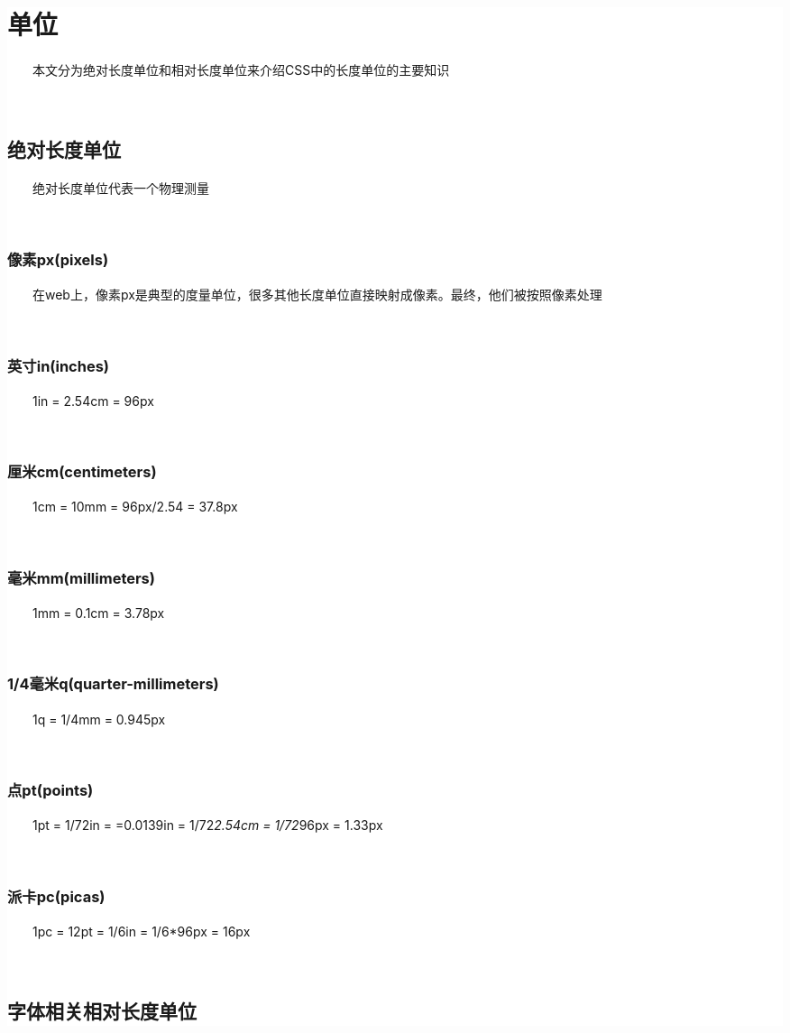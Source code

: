 # 单位

　　本文分为绝对长度单位和相对长度单位来介绍CSS中的长度单位的主要知识

&nbsp;

## 绝对长度单位

　　绝对长度单位代表一个物理测量

&nbsp;

### 像素px(pixels)

　　在web上，像素px是典型的度量单位，很多其他长度单位直接映射成像素。最终，他们被按照像素处理

&nbsp;

### 英寸in(inches)

　　1in = 2.54cm = 96px　　

&nbsp;

### 厘米cm(centimeters)

　　1cm = 10mm = 96px/2.54 = 37.8px

&nbsp;

### 毫米mm(millimeters)

　　1mm = 0.1cm = 3.78px

&nbsp;

### 1/4毫米q(quarter-millimeters)

　　1q = 1/4mm = 0.945px

&nbsp;

### 点pt(points)

　　1pt = 1/72in = =0.0139in = 1/72*2.54cm = 1/72*96px = 1.33px

&nbsp;

### 派卡pc(picas)

　　1pc = 12pt = 1/6in = 1/6*96px = 16px

&nbsp;

## 字体相关相对长度单位
